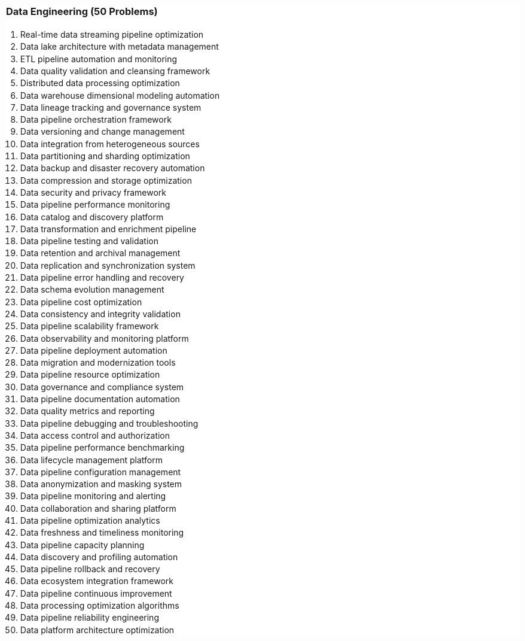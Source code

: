 ### Data Engineering (50 Problems)
1. Real-time data streaming pipeline optimization
2. Data lake architecture with metadata management
3. ETL pipeline automation and monitoring
4. Data quality validation and cleansing framework
5. Distributed data processing optimization
6. Data warehouse dimensional modeling automation
7. Data lineage tracking and governance system
8. Data pipeline orchestration framework
9. Data versioning and change management
10. Data integration from heterogeneous sources
11. Data partitioning and sharding optimization
12. Data backup and disaster recovery automation
13. Data compression and storage optimization
14. Data security and privacy framework
15. Data pipeline performance monitoring
16. Data catalog and discovery platform
17. Data transformation and enrichment pipeline
18. Data pipeline testing and validation
19. Data retention and archival management
20. Data replication and synchronization system
21. Data pipeline error handling and recovery
22. Data schema evolution management
23. Data pipeline cost optimization
24. Data consistency and integrity validation
25. Data pipeline scalability framework
26. Data observability and monitoring platform
27. Data pipeline deployment automation
28. Data migration and modernization tools
29. Data pipeline resource optimization
30. Data governance and compliance system
31. Data pipeline documentation automation
32. Data quality metrics and reporting
33. Data pipeline debugging and troubleshooting
34. Data access control and authorization
35. Data pipeline performance benchmarking
36. Data lifecycle management platform
37. Data pipeline configuration management
38. Data anonymization and masking system
39. Data pipeline monitoring and alerting
40. Data collaboration and sharing platform
41. Data pipeline optimization analytics
42. Data freshness and timeliness monitoring
43. Data pipeline capacity planning
44. Data discovery and profiling automation
45. Data pipeline rollback and recovery
46. Data ecosystem integration framework
47. Data pipeline continuous improvement
48. Data processing optimization algorithms
49. Data pipeline reliability engineering
50. Data platform architecture optimization

